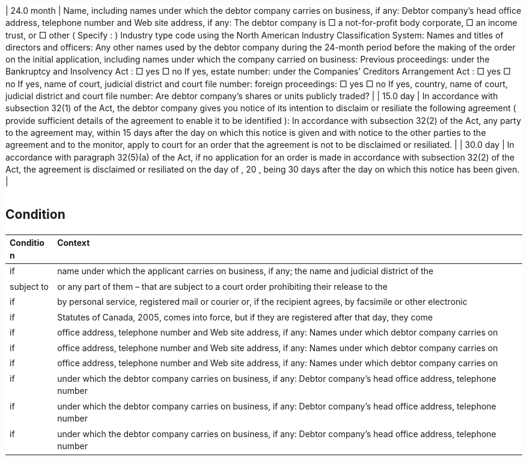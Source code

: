 | 24.0 month | Name, including names under which the debtor company carries on business, if any: Debtor company’s head office address, telephone number and Web site address, if any: The debtor company is □ a not-for-profit body corporate, □ an income trust, or □ other ( Specify :  ) Industry type code using the North American Industry Classification System: Names and titles of directors and officers: Any other names used by the debtor company during the 24-month period before the making of the order on the initial application, including names under which the company carried on business: Previous proceedings: under the  Bankruptcy and Insolvency Act : □ yes □ no If yes, estate number:  under the  Companies’ Creditors Arrangement Act : □ yes □ no If yes, name of court, judicial district and court file number: foreign proceedings: □ yes □ no If yes, country, name of court, judicial district and court file number: Are debtor company’s shares or units publicly traded?                                                                                                                                                                                                                                                                                                                                                                                                                                                               |
| 15.0 day   | In accordance with subsection 32(1) of the Act, the debtor company gives you notice of its intention to disclaim or resiliate the following agreement ( provide sufficient details of the agreement to enable it to be identified ): In accordance with subsection 32(2) of the Act, any party to the agreement may, within 15 days after the day on which this notice is given and with notice to the other parties to the agreement and to the monitor, apply to court for an order that the agreement is not to be disclaimed or resiliated.                                                                                                                                                                                                                                                                                                                                                                                                                                                                                                                                                                                                                                                                                                                                                                                                                                                                                                                  |
| 30.0 day   | In accordance with paragraph 32(5)(a) of the Act, if no application for an order is made in accordance with subsection 32(2) of the Act, the agreement is disclaimed or resiliated on the   day of  , 20 , being 30 days after the day on which this notice has been given.                                                                                                                                                                                                                                                                                                                                                                                                                                                                                                                                                                                                                                                                                                                                                                                                                                                                                                                                                                                                                                                                                                                                                                                      |


## Condition
| Condition   | Context                                                                                                            |
|:------------|:-------------------------------------------------------------------------------------------------------------------|
| if          | name under which the applicant carries on business, if any; the name and judicial district of the                  |
| subject to  | or any part of them – that are subject to a court order prohibiting their release to the                           |
| if          | by personal service, registered mail or courier or, if the recipient agrees, by facsimile or other electronic      |
| if          | Statutes of Canada, 2005, comes into force, but if they are registered after that day, they come                   |
| if          | office address, telephone number and Web site address, if any: Names under which debtor company carries on         |
| if          | office address, telephone number and Web site address, if any: Names under which debtor company carries on         |
| if          | office address, telephone number and Web site address, if any: Names under which debtor company carries on         |
| if          | under which the debtor company carries on business, if any: Debtor company’s head office address, telephone number |
| if          | under which the debtor company carries on business, if any: Debtor company’s head office address, telephone number |
| if          | under which the debtor company carries on business, if any: Debtor company’s head office address, telephone number |